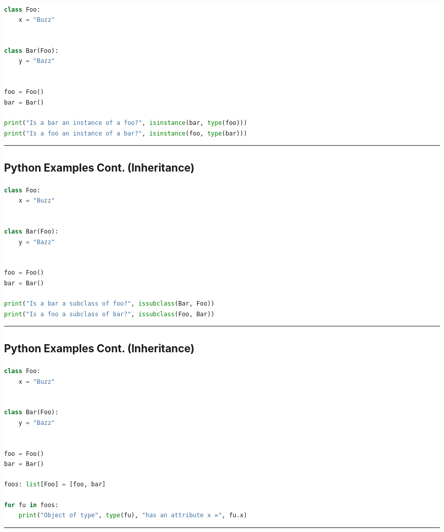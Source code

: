 ```python
class Foo:
    x = "Buzz"


class Bar(Foo):
    y = "Bazz"


foo = Foo()
bar = Bar()

print("Is a bar an instance of a foo?", isinstance(bar, type(foo)))
print("Is a foo an instance of a bar?", isinstance(foo, type(bar)))
```

---

## Python Examples Cont. (Inheritance)

```python
class Foo:
    x = "Buzz"


class Bar(Foo):
    y = "Bazz"


foo = Foo()
bar = Bar()

print("Is a bar a subclass of foo?", issubclass(Bar, Foo))
print("Is a foo a subclass of bar?", issubclass(Foo, Bar))
```

---

## Python Examples Cont. (Inheritance)

```python
class Foo:
    x = "Buzz"


class Bar(Foo):
    y = "Bazz"


foo = Foo()
bar = Bar()

foos: list[Foo] = [foo, bar]

for fu in foos:
    print("Object of type", type(fu), "has an attribute x =", fu.x)
```

---